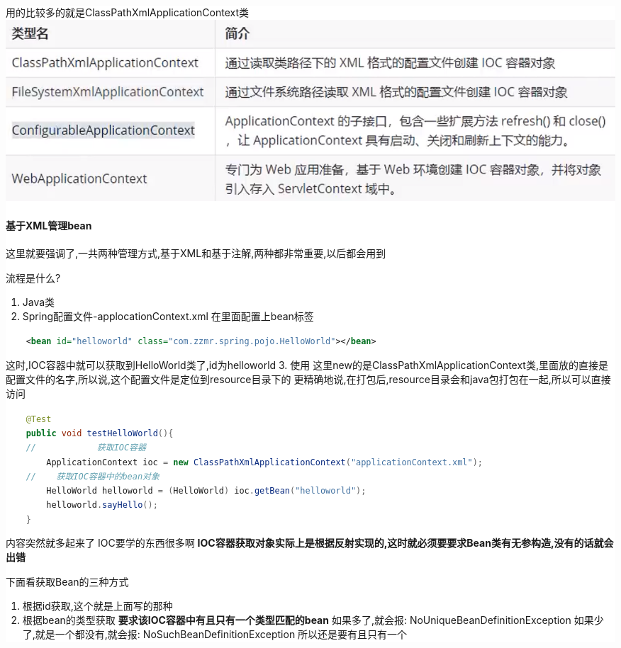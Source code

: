 


用的比较多的就是ClassPathXmlApplicationContext类
![1666594306444](image/ssm_thinking/1666594306444.png)



#### 基于XML管理bean

这里就要强调了,一共两种管理方式,基于XML和基于注解,两种都非常重要,以后都会用到

流程是什么?

1. Java类
2. Spring配置文件-applocationContext.xml
   在里面配置上bean标签

```xml
    <bean id="helloworld" class="com.zzmr.spring.pojo.HelloWorld"></bean>
```

这时,IOC容器中就可以获取到HelloWorld类了,id为helloworld
3. 使用
这里new的是ClassPathXmlApplicationContext类,里面放的直接是配置文件的名字,所以说,这个配置文件是定位到resource目录下的
更精确地说,在打包后,resource目录会和java包打包在一起,所以可以直接访问

```java
    @Test
    public void testHelloWorld(){
    //            获取IOC容器
        ApplicationContext ioc = new ClassPathXmlApplicationContext("applicationContext.xml");
    //    获取IOC容器中的bean对象
        HelloWorld helloworld = (HelloWorld) ioc.getBean("helloworld");
        helloworld.sayHello();
    }
```

内容突然就多起来了
IOC要学的东西很多啊
**IOC容器获取对象实际上是根据反射实现的,这时就必须要要求Bean类有无参构造,没有的话就会出错**

下面看获取Bean的三种方式

1. 根据id获取,这个就是上面写的那种
2. 根据bean的类型获取
   **要求该IOC容器中有且只有一个类型匹配的bean**
   如果多了,就会报: NoUniqueBeanDefinitionException
   如果少了,就是一个都没有,就会报:
   NoSuchBeanDefinitionException
   所以还是要有且只有一个
